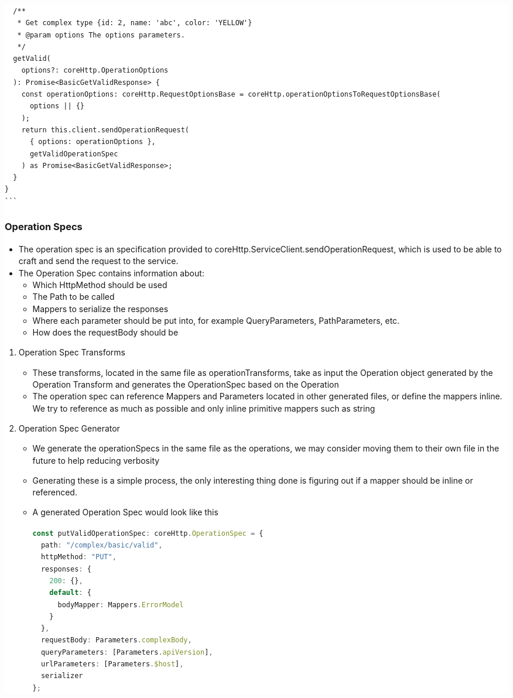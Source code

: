       /**
       * Get complex type {id: 2, name: 'abc', color: 'YELLOW'}
       * @param options The options parameters.
       */
      getValid(
        options?: coreHttp.OperationOptions
      ): Promise<BasicGetValidResponse> {
        const operationOptions: coreHttp.RequestOptionsBase = coreHttp.operationOptionsToRequestOptionsBase(
          options || {}
        );
        return this.client.sendOperationRequest(
          { options: operationOptions },
          getValidOperationSpec
        ) as Promise<BasicGetValidResponse>;
      }
    }
    ```

<a id="linkff54626"></a>

### Operation Specs

- The operation spec is an specification provided to coreHttp.ServiceClient.sendOperationRequest, which is used to be able to craft and send the request to the service.
- The Operation Spec contains information about:
  - Which HttpMethod should be used
  - The Path to be called
  - Mappers to serialize the responses
  - Where each parameter should be put into, for example QueryParameters, PathParameters, etc.
  - How does the requestBody should be

1.  Operation Spec Transforms

    - These transforms, located in the same file as operationTransforms, take as input the Operation object generated by the Operation Transform and generates the OperationSpec based on the Operation
    - The operation spec can reference Mappers and Parameters located in other generated files, or define the mappers inline. We try to reference as much as possible and only inline primitive mappers such as string

2.  Operation Spec Generator

    - We generate the operationSpecs in the same file as the operations, we may consider moving them to their own file in the future to help reducing verbosity
    - Generating these is a simple process, the only interesting thing done is figuring out if a mapper should be inline or referenced.
    - A generated Operation Spec would look like this

      ```typescript
      const putValidOperationSpec: coreHttp.OperationSpec = {
        path: "/complex/basic/valid",
        httpMethod: "PUT",
        responses: {
          200: {},
          default: {
            bodyMapper: Mappers.ErrorModel
          }
        },
        requestBody: Parameters.complexBody,
        queryParameters: [Parameters.apiVersion],
        urlParameters: [Parameters.$host],
        serializer
      };
      ```
